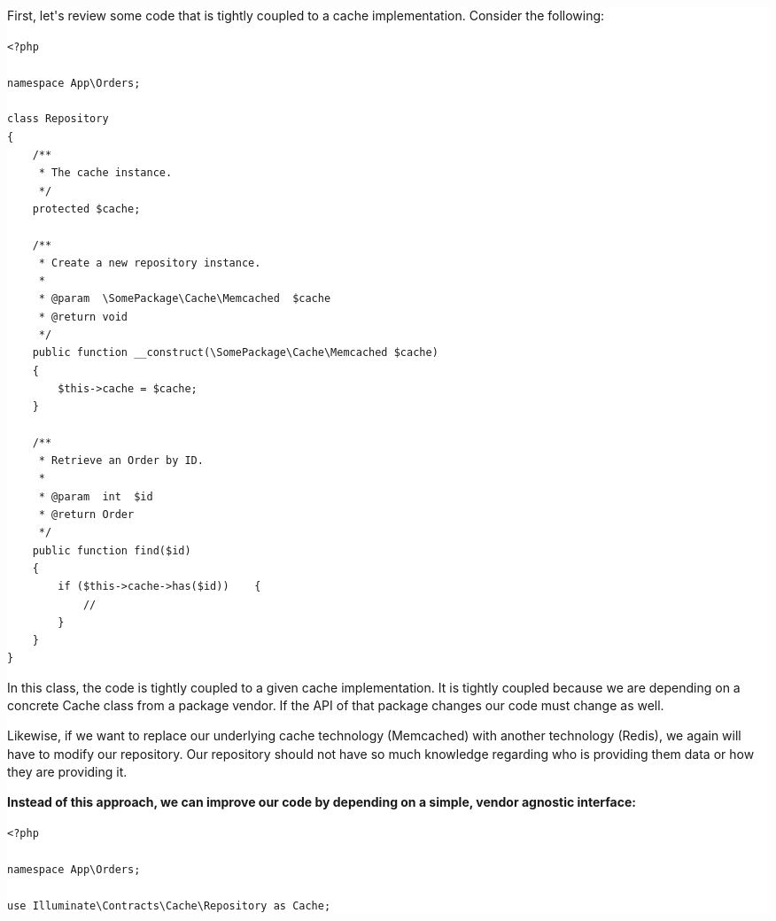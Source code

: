 First, let's review some code that is tightly coupled to a cache implementation. Consider the following:

    <?php

    namespace App\Orders;

    class Repository
    {
        /**
         * The cache instance.
         */
        protected $cache;

        /**
         * Create a new repository instance.
         *
         * @param  \SomePackage\Cache\Memcached  $cache
         * @return void
         */
        public function __construct(\SomePackage\Cache\Memcached $cache)
        {
            $this->cache = $cache;
        }

        /**
         * Retrieve an Order by ID.
         *
         * @param  int  $id
         * @return Order
         */
        public function find($id)
        {
            if ($this->cache->has($id))    {
                //
            }
        }
    }

In this class, the code is tightly coupled to a given cache implementation. It is tightly coupled because we are depending on a concrete Cache class from a package vendor. If the API of that package changes our code must change as well.

Likewise, if we want to replace our underlying cache technology (Memcached) with another technology (Redis), we again will have to modify our repository. Our repository should not have so much knowledge regarding who is providing them data or how they are providing it.

**Instead of this approach, we can improve our code by depending on a simple, vendor agnostic interface:**

    <?php

    namespace App\Orders;

    use Illuminate\Contracts\Cache\Repository as Cache;
